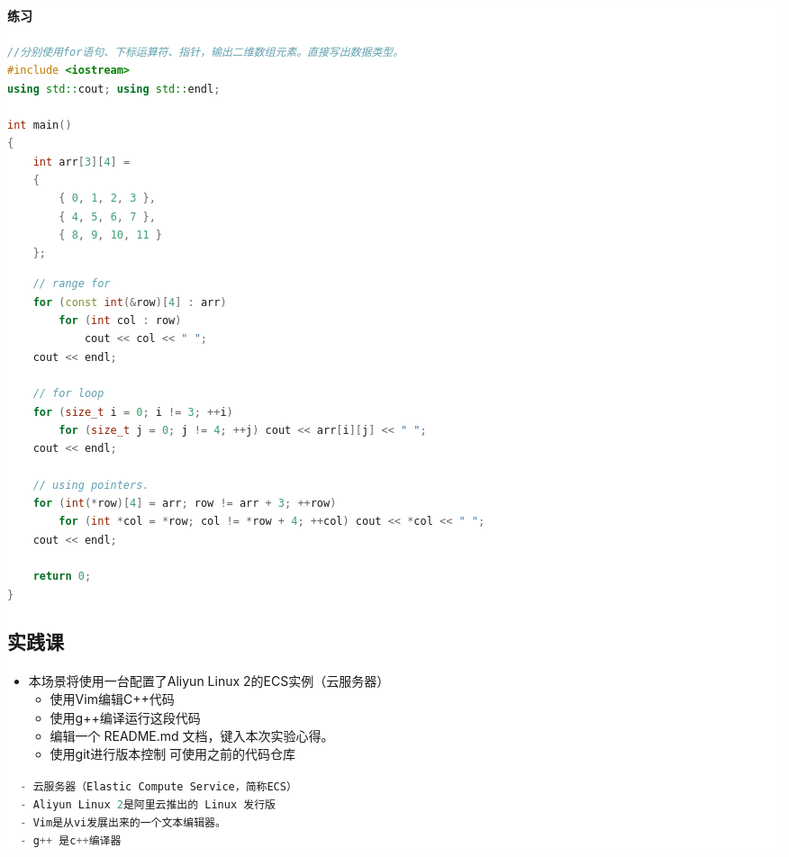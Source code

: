 #### 练习
```cpp
//分别使用for语句、下标运算符、指针，输出二维数组元素。直接写出数据类型。
#include <iostream>
using std::cout; using std::endl;

int main()
{
    int arr[3][4] = 
    { 
        { 0, 1, 2, 3 },
        { 4, 5, 6, 7 },
        { 8, 9, 10, 11 }
    };

```

```cpp
    // range for
    for (const int(&row)[4] : arr)
        for (int col : row) 
            cout << col << " ";
    cout << endl;

    // for loop
    for (size_t i = 0; i != 3; ++i)
        for (size_t j = 0; j != 4; ++j) cout << arr[i][j] << " ";
    cout << endl;

    // using pointers.
    for (int(*row)[4] = arr; row != arr + 3; ++row)
        for (int *col = *row; col != *row + 4; ++col) cout << *col << " ";
    cout << endl;

    return 0;
}


```

## 实践课
- 本场景将使用一台配置了Aliyun Linux 2的ECS实例（云服务器）
  - 使用Vim编辑C++代码
  - 使用g++编译运行这段代码
  - 编辑一个 README.md 文档，键入本次实验心得。
  - 使用git进行版本控制 可使用之前的代码仓库
```cpp
  - 云服务器（Elastic Compute Service，简称ECS）
  - Aliyun Linux 2是阿里云推出的 Linux 发行版
  - Vim是从vi发展出来的一个文本编辑器。
  - g++ 是c++编译器
```
